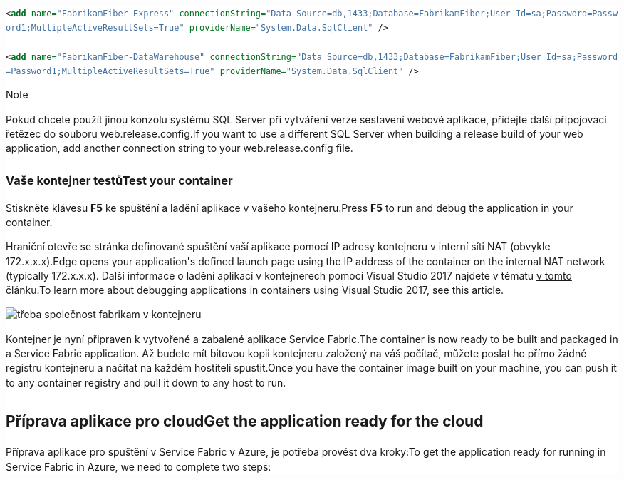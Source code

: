 ```xml
<add name="FabrikamFiber-Express" connectionString="Data Source=db,1433;Database=FabrikamFiber;User Id=sa;Password=Password1;MultipleActiveResultSets=True" providerName="System.Data.SqlClient" />

<add name="FabrikamFiber-DataWarehouse" connectionString="Data Source=db,1433;Database=FabrikamFiber;User Id=sa;Password=Password1;MultipleActiveResultSets=True" providerName="System.Data.SqlClient" />
```

>[!NOTE]
><span data-ttu-id="37ca6-148">Pokud chcete použít jinou konzolu systému SQL Server při vytváření verze sestavení webové aplikace, přidejte další připojovací řetězec do souboru web.release.config.</span><span class="sxs-lookup"><span data-stu-id="37ca6-148">If you want to use a different SQL Server when building a release build of your web application, add another connection string to your web.release.config file.</span></span>

### <a name="test-your-container"></a><span data-ttu-id="37ca6-149">Vaše kontejner testů</span><span class="sxs-lookup"><span data-stu-id="37ca6-149">Test your container</span></span>

<span data-ttu-id="37ca6-150">Stiskněte klávesu **F5** ke spuštění a ladění aplikace v vašeho kontejneru.</span><span class="sxs-lookup"><span data-stu-id="37ca6-150">Press **F5** to run and debug the application in your container.</span></span>

<span data-ttu-id="37ca6-151">Hraniční otevře se stránka definované spuštění vaší aplikace pomocí IP adresy kontejneru v interní síti NAT (obvykle 172.x.x.x).</span><span class="sxs-lookup"><span data-stu-id="37ca6-151">Edge opens your application's defined launch page using the IP address of the container on the internal NAT network (typically 172.x.x.x).</span></span> <span data-ttu-id="37ca6-152">Další informace o ladění aplikací v kontejnerech pomocí Visual Studio 2017 najdete v tématu [v tomto článku][link-debug-container].</span><span class="sxs-lookup"><span data-stu-id="37ca6-152">To learn more about debugging applications in containers using Visual Studio 2017, see [this article][link-debug-container].</span></span>

![třeba společnost fabrikam v kontejneru][image-web-preview]

<span data-ttu-id="37ca6-154">Kontejner je nyní připraven k vytvořené a zabalené aplikace Service Fabric.</span><span class="sxs-lookup"><span data-stu-id="37ca6-154">The container is now ready to be built and packaged in a Service Fabric application.</span></span> <span data-ttu-id="37ca6-155">Až budete mít bitovou kopii kontejneru založený na váš počítač, můžete poslat ho přímo žádné registru kontejneru a načítat na každém hostiteli spustit.</span><span class="sxs-lookup"><span data-stu-id="37ca6-155">Once you have the container image built on your machine, you can push it to any container registry and pull it down to any host to run.</span></span>

## <a name="get-the-application-ready-for-the-cloud"></a><span data-ttu-id="37ca6-156">Příprava aplikace pro cloud</span><span class="sxs-lookup"><span data-stu-id="37ca6-156">Get the application ready for the cloud</span></span>

<span data-ttu-id="37ca6-157">Příprava aplikace pro spuštění v Service Fabric v Azure, je potřeba provést dva kroky:</span><span class="sxs-lookup"><span data-stu-id="37ca6-157">To get the application ready for running in Service Fabric in Azure, we need to complete two steps:</span></span>


[link-debug-container]: /dotnet/articles/core/docker/visual-studio-tools-for-docker
[link-fabrikam-github]: https://aka.ms/fabrikamcontainer
[link-container-quickstart]: /virtualization/windowscontainers/quick-start/quick-start-windows-10
[link-visualstudio-container-tools]: /dotnet/articles/core/docker/visual-studio-tools-for-docker
[link-azure-powershell-install]: /powershell/azure/install-azurerm-ps
[link-servicefabric-create-secure-clusters]: service-fabric-cluster-creation-via-arm.md
[link-visualstudio-cd-extension]: https://aka.ms/cd4vs
[link-servicefabric-containers]: service-fabric-get-started-containers.md
[link-servicefabric-createapp]: service-fabric-create-your-first-application-in-visual-studio.md
[link-azure-portal]: https://portal.azure.com
[link-sf-clustertemplate]: https://aka.ms/securepreviewonelineclustertemplate
[link-azure-pricing-calculator]: https://azure.microsoft.com/en-us/pricing/calculator/
[link-azure-subscription]: https://azure.microsoft.com/en-us/free/
[link-vsts-account]: https://www.visualstudio.com/team-services/pricing/
[link-azure-sql]: /azure/sql-database/
[image-web-preview]: media/service-fabric-host-app-in-a-container/fabrikam-web-sample.png
[image-source-control]: media/service-fabric-host-app-in-a-container/add-to-source-control.png
[image-publish-repo]: media/service-fabric-host-app-in-a-container/publish-repo.png
[image-setup-ci]: media/service-fabric-host-app-in-a-container/configure-continuous-integration.png